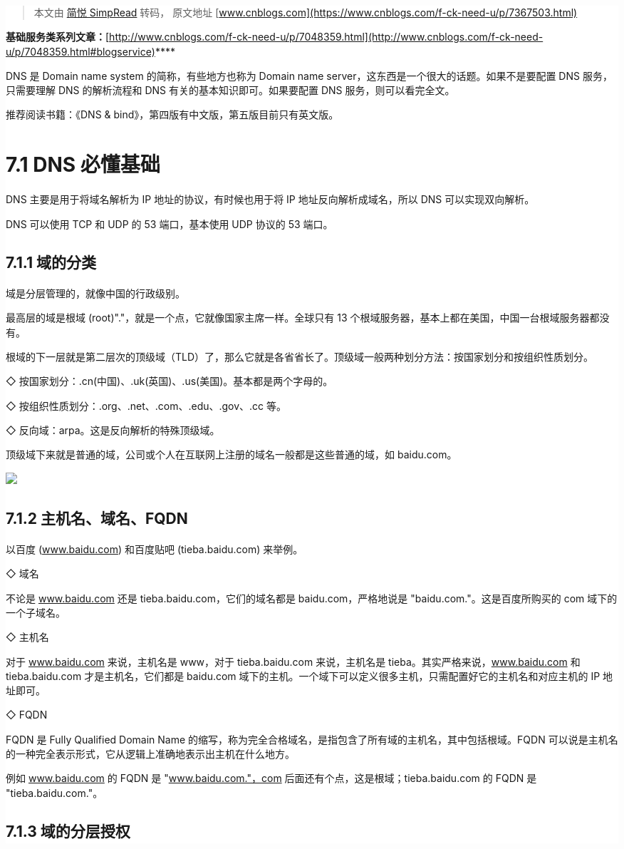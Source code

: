 > 本文由 [简悦 SimpRead](http://ksria.com/simpread/) 转码， 原文地址 [www.cnblogs.com](https://www.cnblogs.com/f-ck-need-u/p/7367503.html)

**基础服务类系列文章：**[http://www.cnblogs.com/f-ck-need-u/p/7048359.html](http://www.cnblogs.com/f-ck-need-u/p/7048359.html#blogservice)****

DNS 是 Domain name system 的简称，有些地方也称为 Domain name server，这东西是一个很大的话题。如果不是要配置 DNS 服务，只需要理解 DNS 的解析流程和 DNS 有关的基本知识即可。如果要配置 DNS 服务，则可以看完全文。

推荐阅读书籍：《DNS & bind》，第四版有中文版，第五版目前只有英文版。

7.1 DNS 必懂基础
============

DNS 主要是用于将域名解析为 IP 地址的协议，有时候也用于将 IP 地址反向解析成域名，所以 DNS 可以实现双向解析。

DNS 可以使用 TCP 和 UDP 的 53 端口，基本使用 UDP 协议的 53 端口。

7.1.1 域的分类
----------

域是分层管理的，就像中国的行政级别。

最高层的域是根域 (root)"."，就是一个点，它就像国家主席一样。全球只有 13 个根域服务器，基本上都在美国，中国一台根域服务器都没有。

根域的下一层就是第二层次的顶级域（TLD）了，那么它就是各省省长了。顶级域一般两种划分方法：按国家划分和按组织性质划分。

◇ 按国家划分：.cn(中国)、.uk(英国)、.us(美国)。基本都是两个字母的。

◇ 按组织性质划分：.org、.net、.com、.edu、.gov、.cc 等。

◇ 反向域：arpa。这是反向解析的特殊顶级域。

顶级域下来就是普通的域，公司或个人在互联网上注册的域名一般都是这些普通的域，如 baidu.com。

![](https://images2017.cnblogs.com/blog/733013/201708/733013-20170815185717553-860792318.png)

7.1.2 主机名、域名、FQDN
-----------------

以百度 (www.baidu.com) 和百度贴吧 (tieba.baidu.com) 来举例。

◇ 域名

不论是 www.baidu.com 还是 tieba.baidu.com，它们的域名都是 baidu.com，严格地说是 "baidu.com."。这是百度所购买的 com 域下的一个子域名。

◇ 主机名

对于 www.baidu.com 来说，主机名是 www，对于 tieba.baidu.com 来说，主机名是 tieba。其实严格来说，www.baidu.com 和 tieba.baidu.com 才是主机名，它们都是 baidu.com 域下的主机。一个域下可以定义很多主机，只需配置好它的主机名和对应主机的 IP 地址即可。

◇ FQDN

FQDN 是 Fully Qualified Domain Name 的缩写，称为完全合格域名，是指包含了所有域的主机名，其中包括根域。FQDN 可以说是主机名的一种完全表示形式，它从逻辑上准确地表示出主机在什么地方。

例如 www.baidu.com 的 FQDN 是 "www.baidu.com."，com 后面还有个点，这是根域；tieba.baidu.com 的 FQDN 是 "tieba.baidu.com."。

7.1.3 域的分层授权
------------
